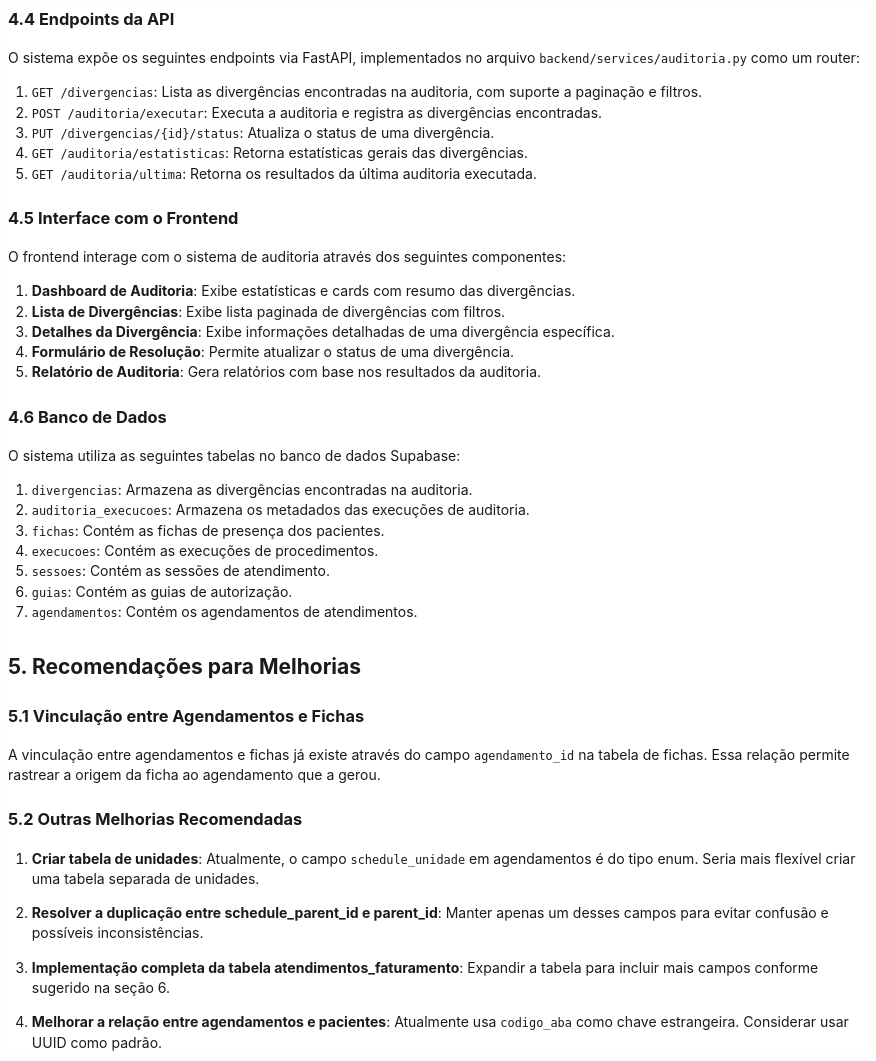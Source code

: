 ### 4.4 Endpoints da API

O sistema expõe os seguintes endpoints via FastAPI, implementados no arquivo `backend/services/auditoria.py` como um router:

1. `GET /divergencias`: Lista as divergências encontradas na auditoria, com suporte a paginação e filtros.
2. `POST /auditoria/executar`: Executa a auditoria e registra as divergências encontradas.
3. `PUT /divergencias/{id}/status`: Atualiza o status de uma divergência.
4. `GET /auditoria/estatisticas`: Retorna estatísticas gerais das divergências.
5. `GET /auditoria/ultima`: Retorna os resultados da última auditoria executada.

### 4.5 Interface com o Frontend

O frontend interage com o sistema de auditoria através dos seguintes componentes:

1. **Dashboard de Auditoria**: Exibe estatísticas e cards com resumo das divergências.
2. **Lista de Divergências**: Exibe lista paginada de divergências com filtros.
3. **Detalhes da Divergência**: Exibe informações detalhadas de uma divergência específica.
4. **Formulário de Resolução**: Permite atualizar o status de uma divergência.
5. **Relatório de Auditoria**: Gera relatórios com base nos resultados da auditoria.

### 4.6 Banco de Dados

O sistema utiliza as seguintes tabelas no banco de dados Supabase:

1. `divergencias`: Armazena as divergências encontradas na auditoria.
2. `auditoria_execucoes`: Armazena os metadados das execuções de auditoria.
3. `fichas`: Contém as fichas de presença dos pacientes.
4. `execucoes`: Contém as execuções de procedimentos.
5. `sessoes`: Contém as sessões de atendimento.
6. `guias`: Contém as guias de autorização.
7. `agendamentos`: Contém os agendamentos de atendimentos.

## 5. Recomendações para Melhorias

### 5.1 Vinculação entre Agendamentos e Fichas

A vinculação entre agendamentos e fichas já existe através do campo `agendamento_id` na tabela de fichas. Essa relação permite rastrear a origem da ficha ao agendamento que a gerou.

### 5.2 Outras Melhorias Recomendadas

1. **Criar tabela de unidades**: Atualmente, o campo `schedule_unidade` em agendamentos é do tipo enum. Seria mais flexível criar uma tabela separada de unidades.

2. **Resolver a duplicação entre schedule_parent_id e parent_id**: Manter apenas um desses campos para evitar confusão e possíveis inconsistências.

3. **Implementação completa da tabela atendimentos_faturamento**: Expandir a tabela para incluir mais campos conforme sugerido na seção 6.

4. **Melhorar a relação entre agendamentos e pacientes**: Atualmente usa `codigo_aba` como chave estrangeira. Considerar usar UUID como padrão.
